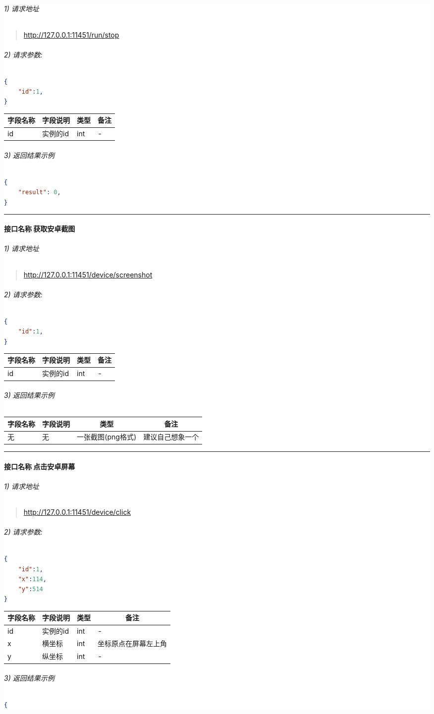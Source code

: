###### 1) 请求地址

> <http://127.0.0.1:11451/run/stop>

###### 2) 请求参数:
```json
{
    "id":1,
}
```
| 字段名称 | 字段说明       | 类型     | 备注 |
|------|------------|--------|----  |
| id   |实例的id| int | - |
###### 3) 返回结果示例

```json
{
    "result": 0,
}
```
---
#### 接口名称 获取安卓截图

###### 1) 请求地址

> <http://127.0.0.1:11451/device/screenshot>

###### 2) 请求参数:
```json
{
    "id":1,
}
```
| 字段名称 | 字段说明       | 类型     | 备注 |
|------|------------|--------|----  |
| id   |实例的id| int | - |
###### 3) 返回结果示例
| 字段名称 | 字段说明       | 类型     | 备注 |
|------|------------|--------|----  |
| 无   |无| 一张截图(png格式) | 建议自己想象一个 |   
---
#### 接口名称 点击安卓屏幕

###### 1) 请求地址

> <http://127.0.0.1:11451/device/click>

###### 2) 请求参数:
```json
{
    "id":1,
    "x":114,
    "y":514
}
```
| 字段名称 | 字段说明       | 类型     | 备注 |
|------|------------|--------|----  |
| id   |实例的id| int | - |
| x   |横坐标| int | 坐标原点在屏幕左上角 |
| y   |纵坐标| int | - |
###### 3) 返回结果示例
```json
{
```